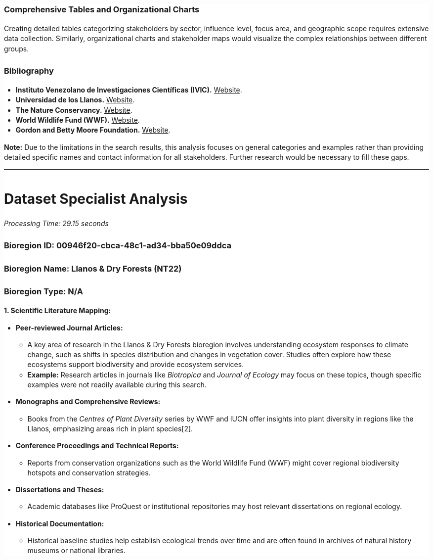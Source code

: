 ### Comprehensive Tables and Organizational Charts

Creating detailed tables categorizing stakeholders by sector, influence level, focus area, and geographic scope requires extensive data collection. Similarly, organizational charts and stakeholder maps would visualize the complex relationships between different groups.

### Bibliography

- **Instituto Venezolano de Investigaciones Científicas (IVIC).** [Website](https://www.ivic.gob.ve/).
- **Universidad de los Llanos.** [Website](https://www.unillanos.edu.co/).
- **The Nature Conservancy.** [Website](https://www.nature.org/en).
- **World Wildlife Fund (WWF).** [Website](https://www.worldwildlife.org/).
- **Gordon and Betty Moore Foundation.** [Website](https://www.moore.org/).

**Note:** Due to the limitations in the search results, this analysis focuses on general categories and examples rather than providing detailed specific names and contact information for all stakeholders. Further research would be necessary to fill these gaps.

---

# Dataset Specialist Analysis

*Processing Time: 29.15 seconds*

### Bioregion ID: 00946f20-cbca-48c1-ad34-bba50e09ddca
### Bioregion Name: Llanos & Dry Forests (NT22)
### Bioregion Type: N/A

**1. Scientific Literature Mapping:**

- **Peer-reviewed Journal Articles:**
  - A key area of research in the Llanos & Dry Forests bioregion involves understanding ecosystem responses to climate change, such as shifts in species distribution and changes in vegetation cover. Studies often explore how these ecosystems support biodiversity and provide ecosystem services.
  - **Example:** Research articles in journals like *Biotropica* and *Journal of Ecology* may focus on these topics, though specific examples were not readily available during this search.

- **Monographs and Comprehensive Reviews:**
  - Books from the *Centres of Plant Diversity* series by WWF and IUCN offer insights into plant diversity in regions like the Llanos, emphasizing areas rich in plant species[2].

- **Conference Proceedings and Technical Reports:**
  - Reports from conservation organizations such as the World Wildlife Fund (WWF) might cover regional biodiversity hotspots and conservation strategies.

- **Dissertations and Theses:**
  - Academic databases like ProQuest or institutional repositories may host relevant dissertations on regional ecology.

- **Historical Documentation:**
  - Historical baseline studies help establish ecological trends over time and are often found in archives of natural history museums or national libraries.

